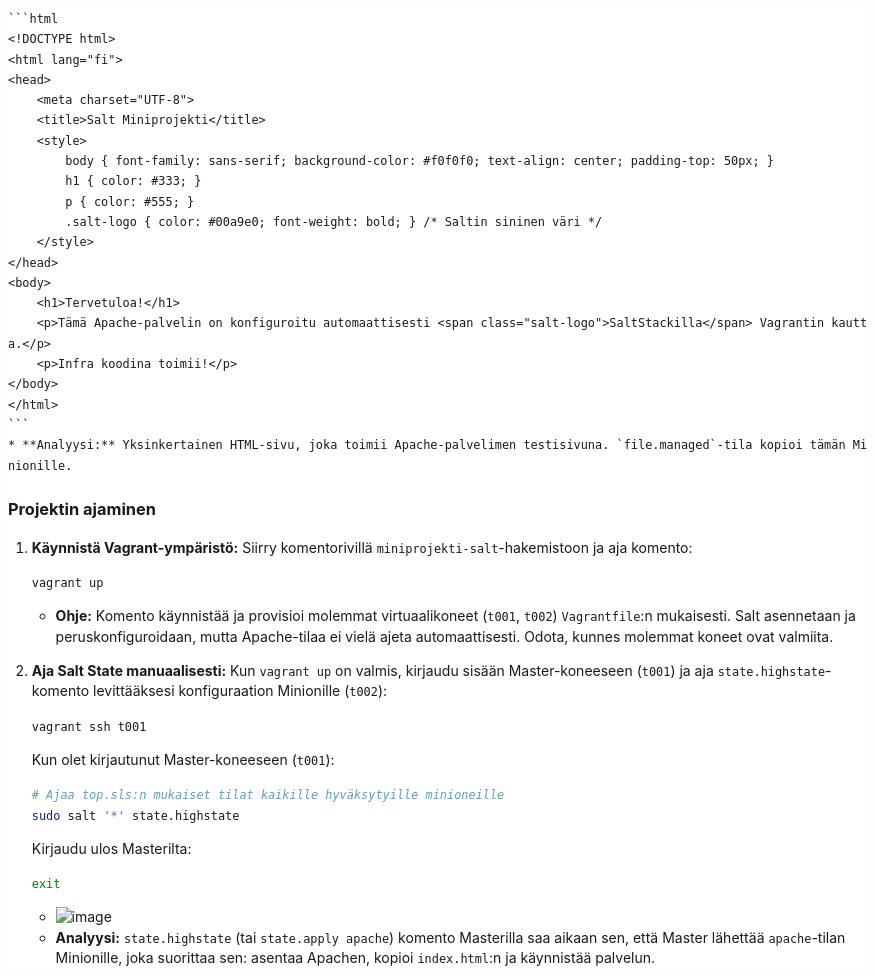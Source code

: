     ```html
    <!DOCTYPE html>
    <html lang="fi">
    <head>
        <meta charset="UTF-8">
        <title>Salt Miniprojekti</title>
        <style>
            body { font-family: sans-serif; background-color: #f0f0f0; text-align: center; padding-top: 50px; }
            h1 { color: #333; }
            p { color: #555; }
            .salt-logo { color: #00a9e0; font-weight: bold; } /* Saltin sininen väri */
        </style>
    </head>
    <body>
        <h1>Tervetuloa!</h1>
        <p>Tämä Apache-palvelin on konfiguroitu automaattisesti <span class="salt-logo">SaltStackilla</span> Vagrantin kautta.</p>
        <p>Infra koodina toimii!</p>
    </body>
    </html>
    ```
    * **Analyysi:** Yksinkertainen HTML-sivu, joka toimii Apache-palvelimen testisivuna. `file.managed`-tila kopioi tämän Minionille.

### Projektin ajaminen

1.  **Käynnistä Vagrant-ympäristö:** Siirry komentorivillä `miniprojekti-salt`-hakemistoon ja aja komento:
    ```bash
    vagrant up
    ```
    * **Ohje:** Komento käynnistää ja provisioi molemmat virtuaalikoneet (`t001`, `t002`) `Vagrantfile`:n mukaisesti. Salt asennetaan ja peruskonfiguroidaan, mutta Apache-tilaa ei vielä ajeta automaattisesti. Odota, kunnes molemmat koneet ovat valmiita.

2.  **Aja Salt State manuaalisesti:** Kun `vagrant up` on valmis, kirjaudu sisään Master-koneeseen (`t001`) ja aja `state.highstate`-komento levittääksesi konfiguraation Minionille (`t002`):
    ```bash
    vagrant ssh t001
    ```
    Kun olet kirjautunut Master-koneeseen (`t001`):
    ```bash
    # Ajaa top.sls:n mukaiset tilat kaikille hyväksytyille minioneille
    sudo salt '*' state.highstate
    ```
    Kirjaudu ulos Masterilta:
    ```bash
    exit
    ```
    * ![image](https://github.com/user-attachments/assets/42a3f125-178b-4207-983c-9be8e4c0cb0d)
    * **Analyysi:** `state.highstate` (tai `state.apply apache`) komento Masterilla saa aikaan sen, että Master lähettää `apache`-tilan Minionille, joka suorittaa sen: asentaa Apachen, kopioi `index.html`:n ja käynnistää palvelun.
